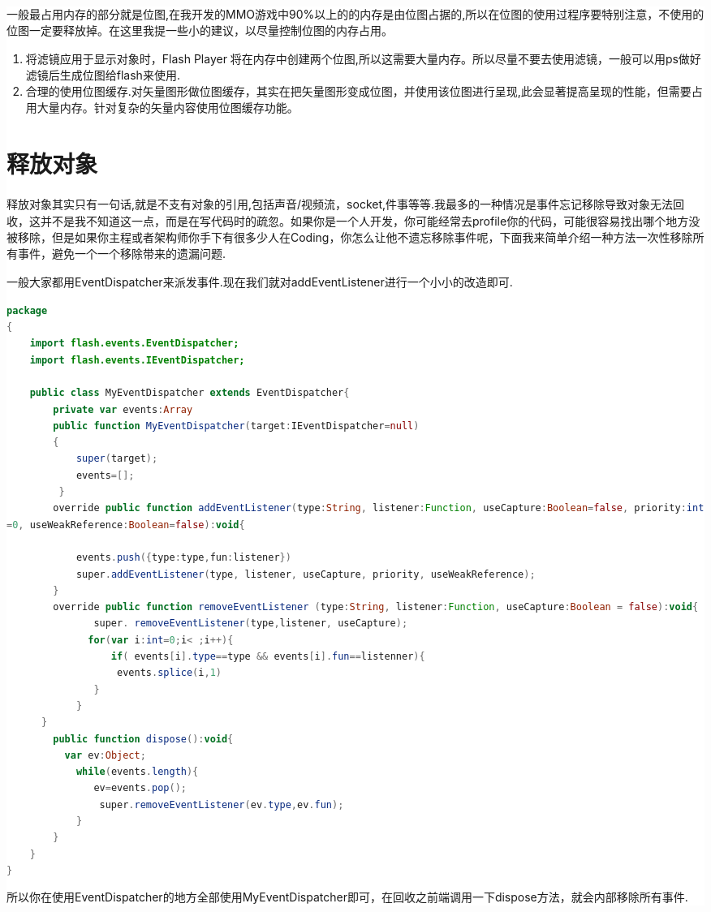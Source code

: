 一般最占用内存的部分就是位图,在我开发的MMO游戏中90%以上的的内存是由位图占据的,所以在位图的使用过程序要特别注意，不使用的位图一定要释放掉。在这里我提一些小的建议，以尽量控制位图的内存占用。

1. 将滤镜应用于显示对象时，Flash Player 将在内存中创建两个位图,所以这需要大量内存。所以尽量不要去使用滤镜，一般可以用ps做好滤镜后生成位图给flash来使用.  
2. 合理的使用位图缓存.对矢量图形做位图缓存，其实在把矢量图形变成位图，并使用该位图进行呈现,此会显著提高呈现的性能，但需要占用大量内存。针对复杂的矢量内容使用位图缓存功能。

# 释放对象

释放对象其实只有一句话,就是不支有对象的引用,包括声音/视频流，socket,件事等等.我最多的一种情况是事件忘记移除导致对象无法回收，这并不是我不知道这一点，而是在写代码时的疏忽。如果你是一个人开发，你可能经常去profile你的代码，可能很容易找出哪个地方没被移除，但是如果你主程或者架构师你手下有很多少人在Coding，你怎么让他不遗忘移除事件呢，下面我来简单介绍一种方法一次性移除所有事件，避免一个一个移除带来的遗漏问题.

一般大家都用EventDispatcher来派发事件.现在我们就对addEventListener进行一个小小的改造即可.

``` actionscript
package
{
    import flash.events.EventDispatcher;
    import flash.events.IEventDispatcher;

    public class MyEventDispatcher extends EventDispatcher{
        private var events:Array
        public function MyEventDispatcher(target:IEventDispatcher=null)
        {
            super(target);
            events=[];
         }
        override public function addEventListener(type:String, listener:Function, useCapture:Boolean=false, priority:int=0, useWeakReference:Boolean=false):void{

            events.push({type:type,fun:listener})
            super.addEventListener(type, listener, useCapture, priority, useWeakReference);
        }
        override public function removeEventListener (type:String, listener:Function, useCapture:Boolean = false):void{
               super. removeEventListener(type,listener, useCapture);
              for(var i:int=0;i< ;i++){
                  if( events[i].type==type && events[i].fun==listenner){
                   events.splice(i,1)
               }
            }
      }
        public function dispose():void{
          var ev:Object;
            while(events.length){
               ev=events.pop(); 
                super.removeEventListener(ev.type,ev.fun);
            }
        }
    }
}
```

所以你在使用EventDispatcher的地方全部使用MyEventDispatcher即可，在回收之前端调用一下dispose方法，就会内部移除所有事件.
